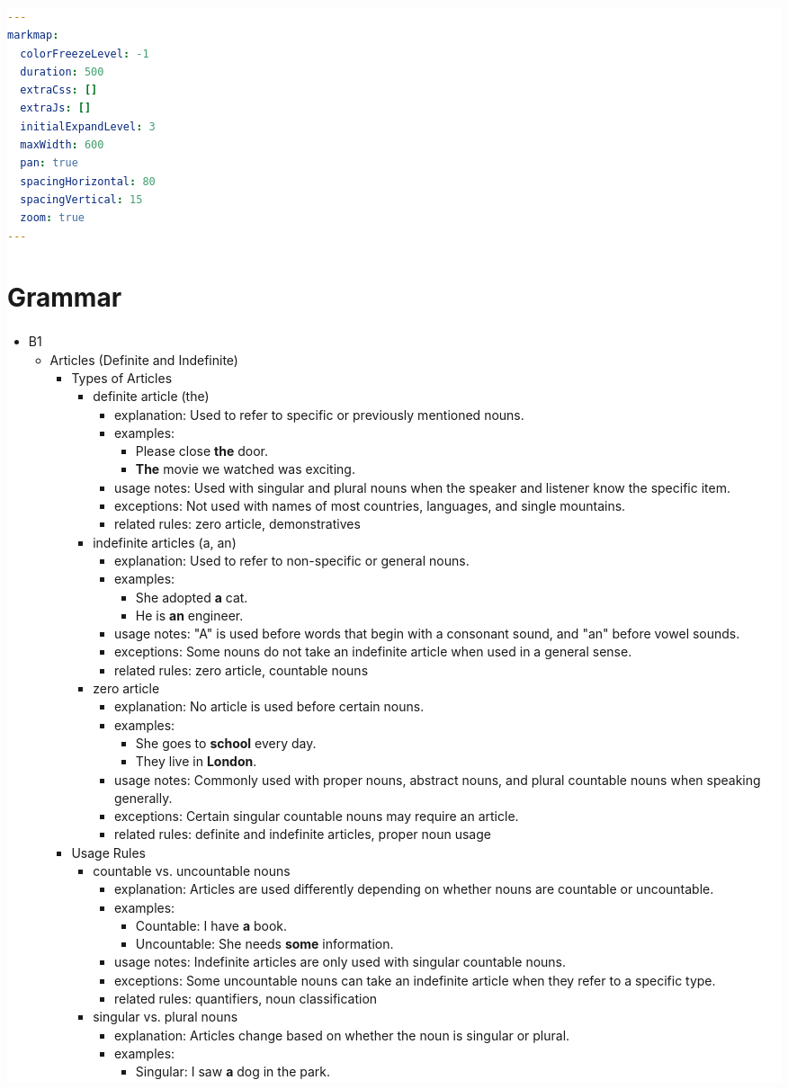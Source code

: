 ```yaml
---
markmap:
  colorFreezeLevel: -1
  duration: 500
  extraCss: []
  extraJs: []
  initialExpandLevel: 3
  maxWidth: 600
  pan: true
  spacingHorizontal: 80
  spacingVertical: 15
  zoom: true
---
```


# Grammar

- B1
  - Articles (Definite and Indefinite)
    - Types of Articles
      - definite article (the)
        - explanation: Used to refer to specific or previously mentioned nouns.
        - examples:
          - Please close **the** door.
          - **The** movie we watched was exciting.
        - usage notes: Used with singular and plural nouns when the speaker and listener know the specific item.
        - exceptions: Not used with names of most countries, languages, and single mountains.
        - related rules: zero article, demonstratives
      - indefinite articles (a, an)
        - explanation: Used to refer to non-specific or general nouns.
        - examples:
          - She adopted **a** cat.
          - He is **an** engineer.
        - usage notes: "A" is used before words that begin with a consonant sound, and "an" before vowel sounds.
        - exceptions: Some nouns do not take an indefinite article when used in a general sense.
        - related rules: zero article, countable nouns
      - zero article
        - explanation: No article is used before certain nouns.
        - examples:
          - She goes to **school** every day.
          - They live in **London**.
        - usage notes: Commonly used with proper nouns, abstract nouns, and plural countable nouns when speaking generally.
        - exceptions: Certain singular countable nouns may require an article.
        - related rules: definite and indefinite articles, proper noun usage
    - Usage Rules
      - countable vs. uncountable nouns
        - explanation: Articles are used differently depending on whether nouns are countable or uncountable.
        - examples:
          - Countable: I have **a** book.
          - Uncountable: She needs **some** information.
        - usage notes: Indefinite articles are only used with singular countable nouns.
        - exceptions: Some uncountable nouns can take an indefinite article when they refer to a specific type.
        - related rules: quantifiers, noun classification
      - singular vs. plural nouns
        - explanation: Articles change based on whether the noun is singular or plural.
        - examples:
          - Singular: I saw **a** dog in the park.